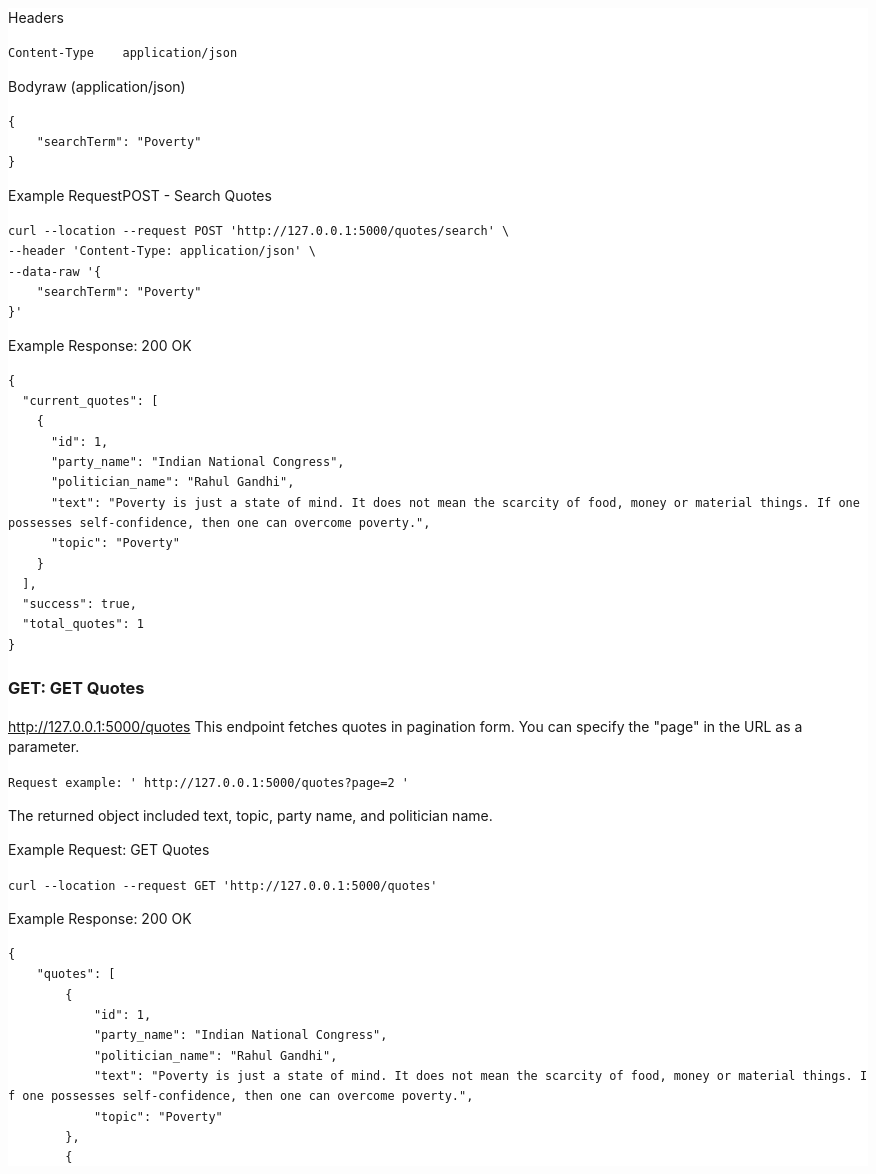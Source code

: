Headers
```
Content-Type	application/json
```

Bodyraw (application/json)
```
{
	"searchTerm": "Poverty"
}
```

Example RequestPOST - Search Quotes
```
curl --location --request POST 'http://127.0.0.1:5000/quotes/search' \
--header 'Content-Type: application/json' \
--data-raw '{
	"searchTerm": "Poverty"
}'
```

Example Response: 200 OK
```
{
  "current_quotes": [
    {
      "id": 1,
      "party_name": "Indian National Congress",
      "politician_name": "Rahul Gandhi",
      "text": "Poverty is just a state of mind. It does not mean the scarcity of food, money or material things. If one possesses self-confidence, then one can overcome poverty.",
      "topic": "Poverty"
    }
  ],
  "success": true,
  "total_quotes": 1
}
```

### GET: GET Quotes

http://127.0.0.1:5000/quotes
This endpoint fetches quotes in pagination form. You can specify the "page" in the URL as a parameter.

```
Request example: ' http://127.0.0.1:5000/quotes?page=2 '
```

The returned object included text, topic, party name, and politician name.

Example Request: GET Quotes
```
curl --location --request GET 'http://127.0.0.1:5000/quotes'
```

Example Response: 200 OK
```
{
    "quotes": [
        {
            "id": 1,
            "party_name": "Indian National Congress",
            "politician_name": "Rahul Gandhi",
            "text": "Poverty is just a state of mind. It does not mean the scarcity of food, money or material things. If one possesses self-confidence, then one can overcome poverty.",
            "topic": "Poverty"
        },
        {
```